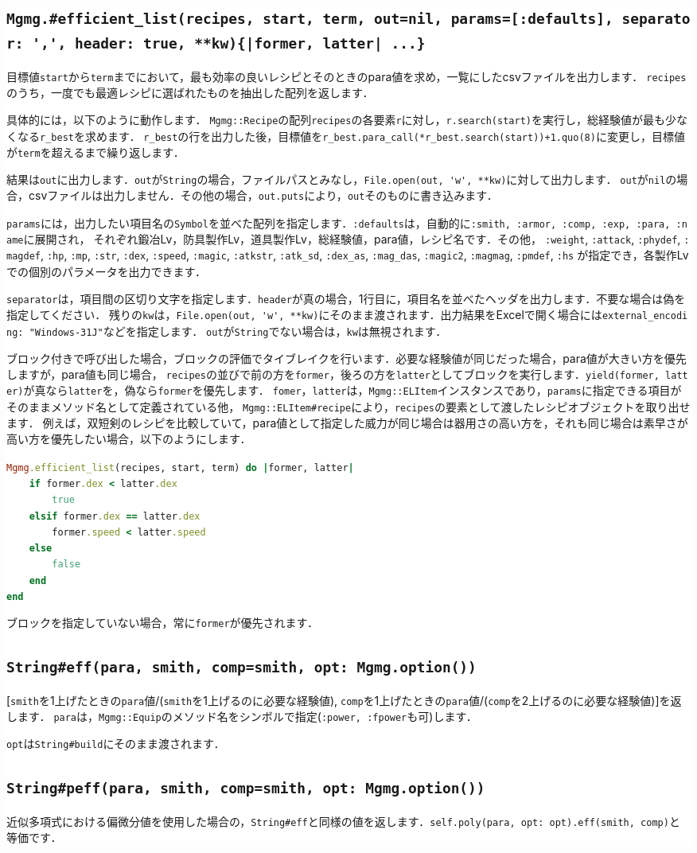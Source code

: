 ## `Mgmg.#efficient_list(recipes, start, term, out=nil, params=[:defaults], separator: ',', header: true, **kw){|former, latter| ...}`
目標値`start`から`term`までにおいて，最も効率の良いレシピとそのときのpara値を求め，一覧にしたcsvファイルを出力します．
`recipes`のうち，一度でも最適レシピに選ばれたものを抽出した配列を返します．

具体的には，以下のように動作します．
`Mgmg::Recipe`の配列`recipes`の各要素`r`に対し，`r.search(start)`を実行し，総経験値が最も少なくなる`r_best`を求めます．
`r_best`の行を出力した後，目標値を`r_best.para_call(*r_best.search(start))+1.quo(8)`に変更し，目標値が`term`を超えるまで繰り返します．

結果は`out`に出力します．`out`が`String`の場合，ファイルパスとみなし，`File.open(out, 'w', **kw)`に対して出力します．
`out`が`nil`の場合，csvファイルは出力しません．その他の場合，`out.puts`により，`out`そのものに書き込みます．

`params`には，出力したい項目名の`Symbol`を並べた配列を指定します．`:defaults`は，自動的に`:smith, :armor, :comp, :exp, :para, :name`に展開され，
それぞれ鍛冶Lv，防具製作Lv，道具製作Lv，総経験値，para値，レシピ名です．その他，
`:weight`, `:attack`, `:phydef`, `:magdef`, `:hp`, `:mp`, `:str`, `:dex`, `:speed`, `:magic`, `:atkstr`, `:atk_sd`, `:dex_as`, `:mag_das`, `:magic2`, `:magmag`, `:pmdef`, `:hs`
が指定でき，各製作Lvでの個別のパラメータを出力できます．

`separator`は，項目間の区切り文字を指定します．`header`が真の場合，1行目に，項目名を並べたヘッダを出力します．不要な場合は偽を指定してください．
残りの`kw`は，`File.open(out, 'w', **kw)`にそのまま渡されます．出力結果をExcelで開く場合には`external_encoding: "Windows-31J"`などを指定します．
`out`が`String`でない場合は，`kw`は無視されます．

ブロック付きで呼び出した場合，ブロックの評価でタイブレイクを行います．必要な経験値が同じだった場合，para値が大きい方を優先しますが，para値も同じ場合，
`recipes`の並びで前の方を`former`，後ろの方を`latter`としてブロックを実行します．`yield(former, latter)`が真なら`latter`を，偽なら`former`を優先します．
`fomer`，`latter`は，`Mgmg::ELItem`インスタンスであり，`params`に指定できる項目がそのままメソッド名として定義されている他，
`Mgmg::ELItem#recipe`により，`recipes`の要素として渡したレシピオブジェクトを取り出せます．
例えば，双短剣のレシピを比較していて，para値として指定した威力が同じ場合は器用さの高い方を，それも同じ場合は素早さが高い方を優先したい場合，以下のようにします．

```ruby
Mgmg.efficient_list(recipes, start, term) do |former, latter|
	if former.dex < latter.dex
		true
	elsif former.dex == latter.dex
		former.speed < latter.speed
	else
		false
	end
end
```

ブロックを指定していない場合，常に`former`が優先されます．

## `String#eff(para, smith, comp=smith, opt: Mgmg.option())`
[`smith`を1上げたときの`para`値/(`smith`を1上げるのに必要な経験値), `comp`を1上げたときの`para`値/(`comp`を2上げるのに必要な経験値)]を返します．
`para`は，`Mgmg::Equip`のメソッド名をシンボルで指定(`:power, :fpower`も可)します．

`opt`は`String#build`にそのまま渡されます．

## `String#peff(para, smith, comp=smith, opt: Mgmg.option())`
近似多項式における偏微分値を使用した場合の，`String#eff`と同様の値を返します．`self.poly(para, opt: opt).eff(smith, comp)`と等価です．
